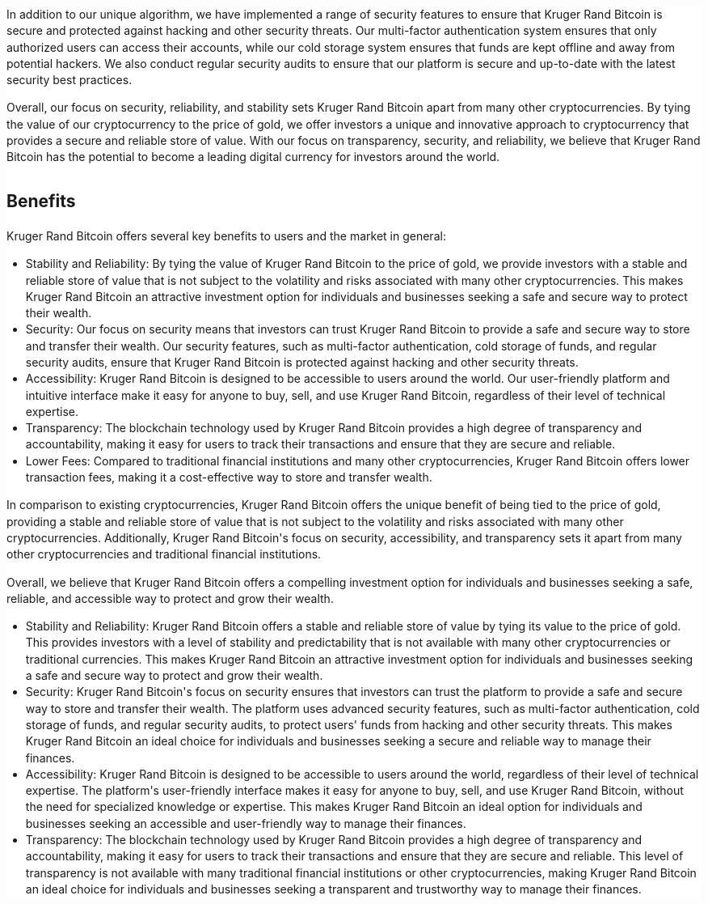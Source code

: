 In addition to our unique algorithm, we have implemented a range of security features to ensure that Kruger Rand Bitcoin is secure and protected against hacking and other security threats. Our multi-factor authentication system ensures that only authorized users can access their accounts, while our cold storage system ensures that funds are kept offline and away from potential hackers. We also conduct regular security audits to ensure that our platform is secure and up-to-date with the latest security best practices.

Overall, our focus on security, reliability, and stability sets Kruger Rand Bitcoin apart from many other cryptocurrencies. By tying the value of our cryptocurrency to the price of gold, we offer investors a unique and innovative approach to cryptocurrency that provides a secure and reliable store of value. With our focus on transparency, security, and reliability, we believe that Kruger Rand Bitcoin has the potential to become a leading digital currency for investors around the world.

## Benefits
Kruger Rand Bitcoin offers several key benefits to users and the market in general:

*  Stability and Reliability: By tying the value of Kruger Rand Bitcoin to the price of gold, we provide investors with a stable and reliable store of value that is not subject to the volatility and risks associated with many other cryptocurrencies. This makes Kruger Rand Bitcoin an attractive investment option for individuals and businesses seeking a safe and secure way to protect their wealth.
* Security: Our focus on security means that investors can trust Kruger Rand Bitcoin to provide a safe and secure way to store and transfer their wealth. Our security features, such as multi-factor authentication, cold storage of funds, and regular security audits, ensure that Kruger Rand Bitcoin is protected against hacking and other security threats.
* Accessibility: Kruger Rand Bitcoin is designed to be accessible to users around the world. Our user-friendly platform and intuitive interface make it easy for anyone to buy, sell, and use Kruger Rand Bitcoin, regardless of their level of technical expertise.
* Transparency: The blockchain technology used by Kruger Rand Bitcoin provides a high degree of transparency and accountability, making it easy for users to track their transactions and ensure that they are secure and reliable.
* Lower Fees: Compared to traditional financial institutions and many other cryptocurrencies, Kruger Rand Bitcoin offers lower transaction fees, making it a cost-effective way to store and transfer wealth.

In comparison to existing cryptocurrencies, Kruger Rand Bitcoin offers the unique benefit of being tied to the price of gold, providing a stable and reliable store of value that is not subject to the volatility and risks associated with many other cryptocurrencies. Additionally, Kruger Rand Bitcoin's focus on security, accessibility, and transparency sets it apart from many other cryptocurrencies and traditional financial institutions.

Overall, we believe that Kruger Rand Bitcoin offers a compelling investment option for individuals and businesses seeking a safe, reliable, and accessible way to protect and grow their wealth.

* Stability and Reliability: Kruger Rand Bitcoin offers a stable and reliable store of value by tying its value to the price of gold. This provides investors with a level of stability and predictability that is not available with many other cryptocurrencies or traditional currencies. This makes Kruger Rand Bitcoin an attractive investment option for individuals and businesses seeking a safe and secure way to protect and grow their wealth.
* Security: Kruger Rand Bitcoin's focus on security ensures that investors can trust the platform to provide a safe and secure way to store and transfer their wealth. The platform uses advanced security features, such as multi-factor authentication, cold storage of funds, and regular security audits, to protect users' funds from hacking and other security threats. This makes Kruger Rand Bitcoin an ideal choice for individuals and businesses seeking a secure and reliable way to manage their finances.
* Accessibility: Kruger Rand Bitcoin is designed to be accessible to users around the world, regardless of their level of technical expertise. The platform's user-friendly interface makes it easy for anyone to buy, sell, and use Kruger Rand Bitcoin, without the need for specialized knowledge or expertise. This makes Kruger Rand Bitcoin an ideal option for individuals and businesses seeking an accessible and user-friendly way to manage their finances.
* Transparency: The blockchain technology used by Kruger Rand Bitcoin provides a high degree of transparency and accountability, making it easy for users to track their transactions and ensure that they are secure and reliable. This level of transparency is not available with many traditional financial institutions or other cryptocurrencies, making Kruger Rand Bitcoin an ideal choice for individuals and businesses seeking a transparent and trustworthy way to manage their finances.